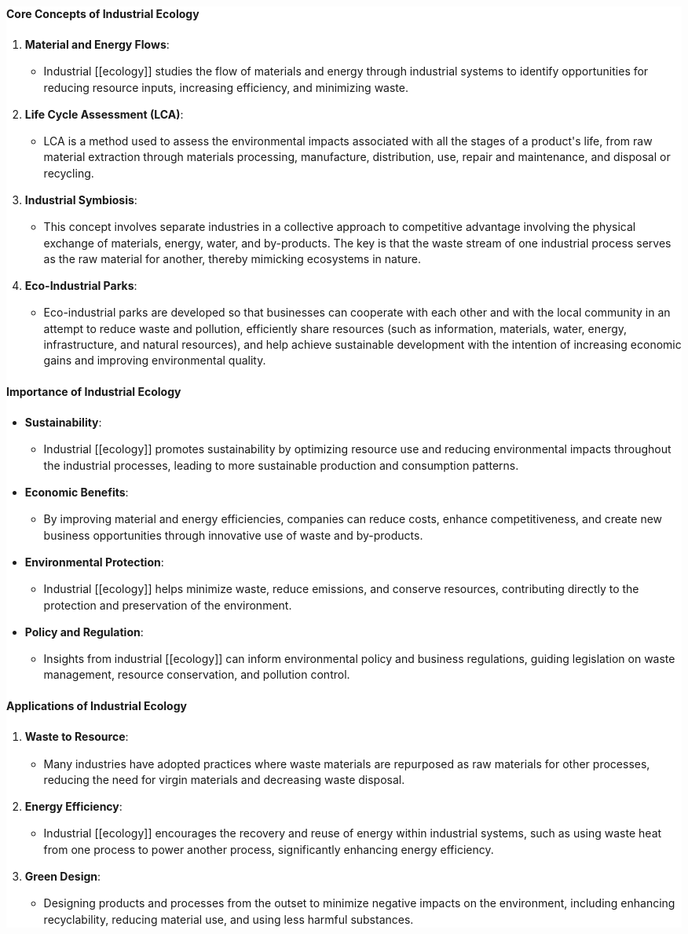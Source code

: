 #### Core Concepts of Industrial Ecology

1. **Material and Energy Flows**:
   - Industrial [[ecology]] studies the flow of materials and energy through industrial systems to identify opportunities for reducing resource inputs, increasing efficiency, and minimizing waste.

2. **Life Cycle Assessment (LCA)**:
   - LCA is a method used to assess the environmental impacts associated with all the stages of a product's life, from raw material extraction through materials processing, manufacture, distribution, use, repair and maintenance, and disposal or recycling.

3. **Industrial Symbiosis**:
   - This concept involves separate industries in a collective approach to competitive advantage involving the physical exchange of materials, energy, water, and by-products. The key is that the waste stream of one industrial process serves as the raw material for another, thereby mimicking ecosystems in nature.

4. **Eco-Industrial Parks**:
   - Eco-industrial parks are developed so that businesses can cooperate with each other and with the local community in an attempt to reduce waste and pollution, efficiently share resources (such as information, materials, water, energy, infrastructure, and natural resources), and help achieve sustainable development with the intention of increasing economic gains and improving environmental quality.

#### Importance of Industrial Ecology

- **Sustainability**:
   - Industrial [[ecology]] promotes sustainability by optimizing resource use and reducing environmental impacts throughout the industrial processes, leading to more sustainable production and consumption patterns.

- **Economic Benefits**:
   - By improving material and energy efficiencies, companies can reduce costs, enhance competitiveness, and create new business opportunities through innovative use of waste and by-products.

- **Environmental Protection**:
   - Industrial [[ecology]] helps minimize waste, reduce emissions, and conserve resources, contributing directly to the protection and preservation of the environment.

- **Policy and Regulation**:
   - Insights from industrial [[ecology]] can inform environmental policy and business regulations, guiding legislation on waste management, resource conservation, and pollution control.

#### Applications of Industrial Ecology

1. **Waste to Resource**:
   - Many industries have adopted practices where waste materials are repurposed as raw materials for other processes, reducing the need for virgin materials and decreasing waste disposal.

2. **Energy Efficiency**:
   - Industrial [[ecology]] encourages the recovery and reuse of energy within industrial systems, such as using waste heat from one process to power another process, significantly enhancing energy efficiency.

3. **Green Design**:
   - Designing products and processes from the outset to minimize negative impacts on the environment, including enhancing recyclability, reducing material use, and using less harmful substances.
